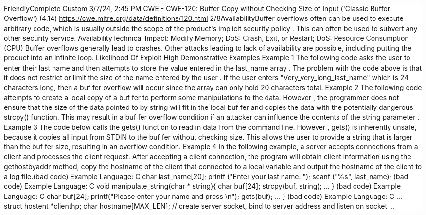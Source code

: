 FriendlyComplete Custom
3/7/24, 2:45 PM CWE - CWE-120: Buﬀer Copy without Checking Size of Input ('Classic Buﬀer Overﬂow') (4.14)
https://cwe.mitre.org/data/deﬁnitions/120.html 2/8AvailabilityBuffer overflows often can be used to execute arbitrary code, which is usually outside the scope of
the product's implicit security policy . This can often be used to subvert any other security service.
AvailabilityTechnical Impact: Modify Memory; DoS: Crash, Exit, or Restart; DoS: Resource Consumption (CPU)
Buffer overflows generally lead to crashes. Other attacks leading to lack of availability are possible,
including putting the product into an infinite loop.
 Likelihood Of Exploit
High
 Demonstrative Examples
Example 1
The following code asks the user to enter their last name and then attempts to store the value entered in the last\_name array .
The problem with the code above is that it does not restrict or limit the size of the name entered by the user . If the user enters
"Very\_very\_long\_last\_name" which is 24 characters long, then a buf fer overflow will occur since the array can only hold 20 characters
total.
Example 2
The following code attempts to create a local copy of a buf fer to perform some manipulations to the data.
However , the programmer does not ensure that the size of the data pointed to by string will fit in the local buf fer and copies the data
with the potentially dangerous strcpy() function. This may result in a buf fer overflow condition if an attacker can influence the contents
of the string parameter .
Example 3
The code below calls the gets() function to read in data from the command line.
However , gets() is inherently unsafe, because it copies all input from STDIN to the buf fer without checking size. This allows the user
to provide a string that is larger than the buf fer size, resulting in an overflow condition.
Example 4
In the following example, a server accepts connections from a client and processes the client request. After accepting a client
connection, the program will obtain client information using the gethostbyaddr method, copy the hostname of the client that connected
to a local variable and output the hostname of the client to a log file.(bad code) Example Language: C 
char last\_name[20];
printf ("Enter your last name: ");
scanf ("%s", last\_name);
(bad code) Example Language: C 
void manipulate\_string(char \* string){
char buf[24];
strcpy(buf, string);
...
}
(bad code) Example Language: C 
char buf[24];
printf("Please enter your name and press \n");
gets(buf);
...
}
(bad code) Example Language: C 
...
struct hostent \*clienthp;
char hostname[MAX\_LEN];
// create server socket, bind to server address and listen on socket
...